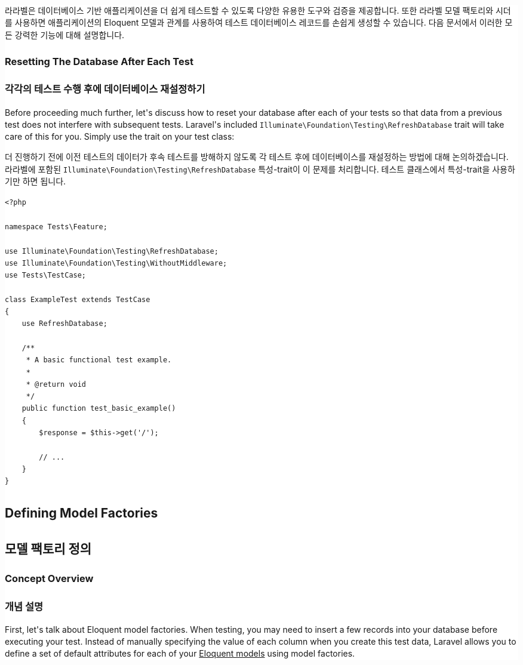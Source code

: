 라라벨은 데이터베이스 기반 애플리케이션을 더 쉽게 테스트할 수 있도록 다양한 유용한 도구와 검증을 제공합니다. 또한 라라벨 모델 팩토리와 시더를 사용하면 애플리케이션의 Eloquent 모델과 관계를 사용하여 테스트 데이터베이스 레코드를 손쉽게 생성할 수 있습니다. 다음 문서에서 이러한 모든 강력한 기능에 대해 설명합니다.

<a name="resetting-the-database-after-each-test"></a>
### Resetting The Database After Each Test
### 각각의 테스트 수행 후에 데이터베이스 재설정하기

Before proceeding much further, let's discuss how to reset your database after each of your tests so that data from a previous test does not interfere with subsequent tests. Laravel's included `Illuminate\Foundation\Testing\RefreshDatabase` trait will take care of this for you. Simply use the trait on your test class:

더 진행하기 전에 이전 테스트의 데이터가 후속 테스트를 방해하지 않도록 각 테스트 후에 데이터베이스를 재설정하는 방법에 대해 논의하겠습니다. 라라벨에 포함된 `Illuminate\Foundation\Testing\RefreshDatabase` 특성-trait이 이 문제를 처리합니다. 테스트 클래스에서 특성-trait을 사용하기만 하면 됩니다.

    <?php

    namespace Tests\Feature;

    use Illuminate\Foundation\Testing\RefreshDatabase;
    use Illuminate\Foundation\Testing\WithoutMiddleware;
    use Tests\TestCase;

    class ExampleTest extends TestCase
    {
        use RefreshDatabase;

        /**
         * A basic functional test example.
         *
         * @return void
         */
        public function test_basic_example()
        {
            $response = $this->get('/');

            // ...
        }
    }

<a name="defining-model-factories"></a>
## Defining Model Factories
## 모델 팩토리 정의

<a name="concept-overview"></a>
### Concept Overview
### 개념 설명

First, let's talk about Eloquent model factories. When testing, you may need to insert a few records into your database before executing your test. Instead of manually specifying the value of each column when you create this test data, Laravel allows you to define a set of default attributes for each of your [Eloquent models](/docs/{{version}}/eloquent) using model factories.
